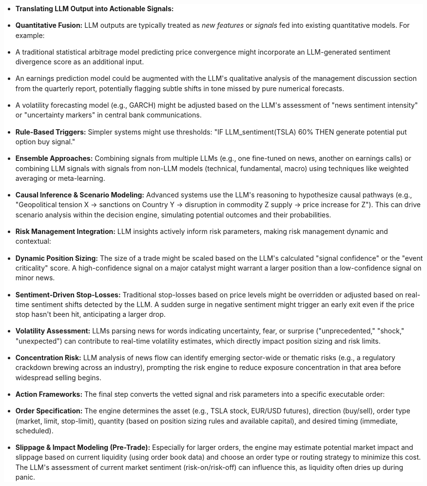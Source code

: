 *   **Translating LLM Output into Actionable Signals:**

*   **Quantitative Fusion:** LLM outputs are typically treated as *new features* or *signals* fed into existing quantitative models. For example:

*   A traditional statistical arbitrage model predicting price convergence might incorporate an LLM-generated sentiment divergence score as an additional input.

*   An earnings prediction model could be augmented with the LLM's qualitative analysis of the management discussion section from the quarterly report, potentially flagging subtle shifts in tone missed by pure numerical forecasts.

*   A volatility forecasting model (e.g., GARCH) might be adjusted based on the LLM's assessment of "news sentiment intensity" or "uncertainty markers" in central bank communications.

*   **Rule-Based Triggers:** Simpler systems might use thresholds: "IF LLM_sentiment(TSLA)  60% THEN generate potential put option buy signal."

*   **Ensemble Approaches:** Combining signals from multiple LLMs (e.g., one fine-tuned on news, another on earnings calls) or combining LLM signals with signals from non-LLM models (technical, fundamental, macro) using techniques like weighted averaging or meta-learning.

*   **Causal Inference & Scenario Modeling:** Advanced systems use the LLM's reasoning to hypothesize causal pathways (e.g., "Geopolitical tension X -> sanctions on Country Y -> disruption in commodity Z supply -> price increase for Z"). This can drive scenario analysis within the decision engine, simulating potential outcomes and their probabilities.

*   **Risk Management Integration:** LLM insights actively inform risk parameters, making risk management dynamic and contextual:

*   **Dynamic Position Sizing:** The size of a trade might be scaled based on the LLM's calculated "signal confidence" or the "event criticality" score. A high-confidence signal on a major catalyst might warrant a larger position than a low-confidence signal on minor news.

*   **Sentiment-Driven Stop-Losses:** Traditional stop-losses based on price levels might be overridden or adjusted based on real-time sentiment shifts detected by the LLM. A sudden surge in negative sentiment might trigger an early exit even if the price stop hasn't been hit, anticipating a larger drop.

*   **Volatility Assessment:** LLMs parsing news for words indicating uncertainty, fear, or surprise ("unprecedented," "shock," "unexpected") can contribute to real-time volatility estimates, which directly impact position sizing and risk limits.

*   **Concentration Risk:** LLM analysis of news flow can identify emerging sector-wide or thematic risks (e.g., a regulatory crackdown brewing across an industry), prompting the risk engine to reduce exposure concentration in that area before widespread selling begins.

*   **Action Frameworks:** The final step converts the vetted signal and risk parameters into a specific executable order:

*   **Order Specification:** The engine determines the asset (e.g., TSLA stock, EUR/USD futures), direction (buy/sell), order type (market, limit, stop-limit), quantity (based on position sizing rules and available capital), and desired timing (immediate, scheduled).

*   **Slippage & Impact Modeling (Pre-Trade):** Especially for larger orders, the engine may estimate potential market impact and slippage based on current liquidity (using order book data) and choose an order type or routing strategy to minimize this cost. The LLM's assessment of current market sentiment (risk-on/risk-off) can influence this, as liquidity often dries up during panic.
